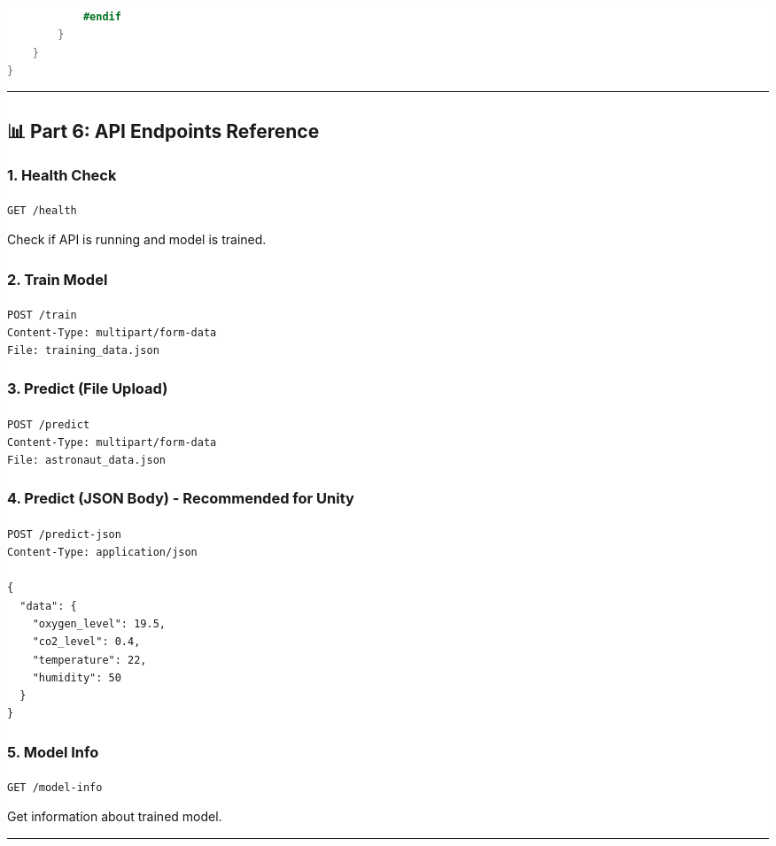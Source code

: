 ```csharp
            #endif
        }
    }
}
```

---

## 📊 Part 6: API Endpoints Reference

### 1. Health Check
```
GET /health
```
Check if API is running and model is trained.

### 2. Train Model
```
POST /train
Content-Type: multipart/form-data
File: training_data.json
```

### 3. Predict (File Upload)
```
POST /predict
Content-Type: multipart/form-data
File: astronaut_data.json
```

### 4. Predict (JSON Body) - **Recommended for Unity**
```
POST /predict-json
Content-Type: application/json

{
  "data": {
    "oxygen_level": 19.5,
    "co2_level": 0.4,
    "temperature": 22,
    "humidity": 50
  }
}
```

### 5. Model Info
```
GET /model-info
```
Get information about trained model.

---